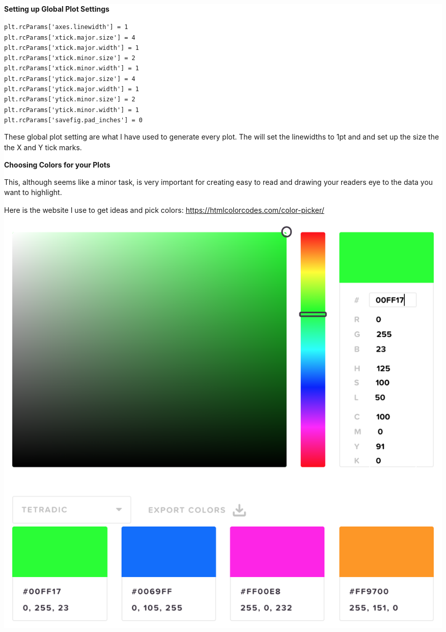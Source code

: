 __Setting up Global Plot Settings__

```
plt.rcParams['axes.linewidth'] = 1
plt.rcParams['xtick.major.size'] = 4
plt.rcParams['xtick.major.width'] = 1
plt.rcParams['xtick.minor.size'] = 2
plt.rcParams['xtick.minor.width'] = 1
plt.rcParams['ytick.major.size'] = 4
plt.rcParams['ytick.major.width'] = 1
plt.rcParams['ytick.minor.size'] = 2
plt.rcParams['ytick.minor.width'] = 1
plt.rcParams['savefig.pad_inches'] = 0
```

These global plot setting are what I have used to generate every plot. The will set the linewidths to 1pt and and set up the size the the X and Y tick marks.

__Choosing Colors for your Plots__ 

This, although seems like a minor task, is very important for creating easy to read and drawing your readers eye to the data you want to highlight. 

Here is the website I use to get ideas and pick colors:
https://htmlcolorcodes.com/color-picker/

![screen_shot_2020-11-05_at_11.22.26_am.png](/screen_shot_2020-11-05_at_11.22.26_am.png)